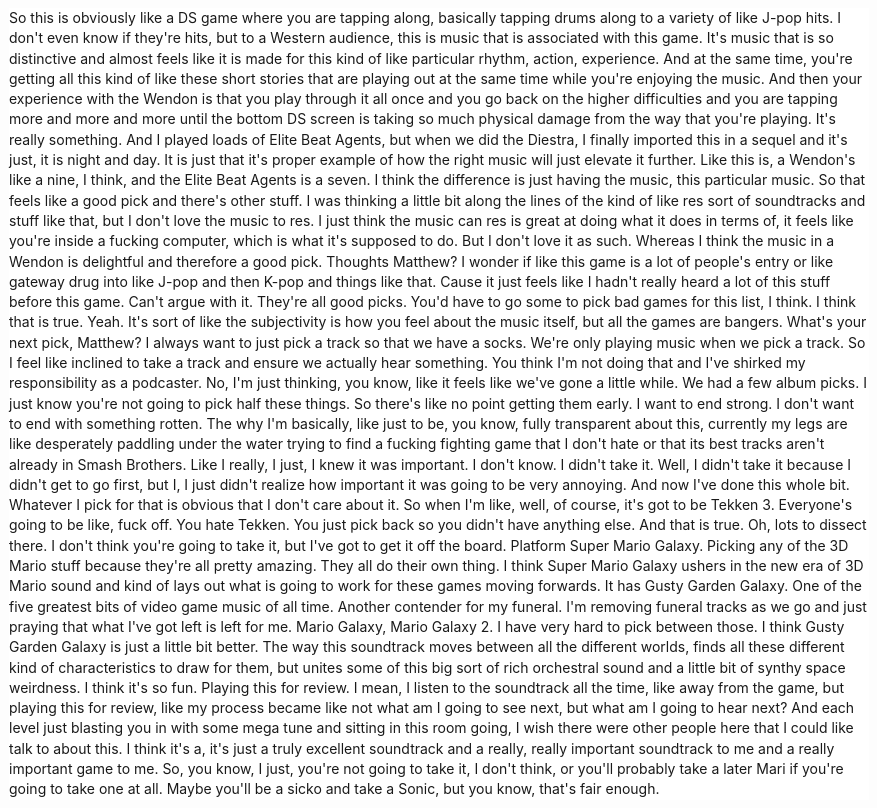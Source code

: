 So this is obviously like a DS game where you are tapping along, basically tapping drums along to a variety of like J-pop hits. I don't even know if they're hits, but to a Western audience, this is music that is associated with this game. It's music that is so distinctive and almost feels like it is made for this kind of like particular rhythm, action, experience.
And at the same time, you're getting all this kind of like these short stories that are playing out at the same time while you're enjoying the music. And then your experience with the Wendon is that you play through it all once and you go back on the higher difficulties and you are tapping more and more and more until the bottom DS screen is taking so much physical damage from the way that you're playing. It's really something.
And I played loads of Elite Beat Agents, but when we did the Diestra, I finally imported this in a sequel and it's just, it is night and day. It is just that it's proper example of how the right music will just elevate it further. Like this is, a Wendon's like a nine, I think, and the Elite Beat Agents is a seven.
I think the difference is just having the music, this particular music. So that feels like a good pick and there's other stuff. I was thinking a little bit along the lines of the kind of like res sort of soundtracks and stuff like that, but I don't love the music to res.
I just think the music can res is great at doing what it does in terms of, it feels like you're inside a fucking computer, which is what it's supposed to do. But I don't love it as such. Whereas I think the music in a Wendon is delightful and therefore a good pick.
Thoughts Matthew?
I wonder if like this game is a lot of people's entry or like gateway drug into like J-pop and then K-pop and things like that. Cause it just feels like I hadn't really heard a lot of this stuff before this game. Can't argue with it.
They're all good picks. You'd have to go some to pick bad games for this list, I think.
I think that is true. Yeah. It's sort of like the subjectivity is how you feel about the music itself, but all the games are bangers.
What's your next pick, Matthew?
I always want to just pick a track so that we have a socks. We're only playing music when we pick a track. So I feel like inclined to take a track and ensure we actually hear something.
You think I'm not doing that and I've shirked my responsibility as a podcaster.
No, I'm just thinking, you know, like it feels like we've gone a little while. We had a few album picks. I just know you're not going to pick half these things.
So there's like no point getting them early. I want to end strong. I don't want to end with something rotten.
The why I'm basically, like just to be, you know, fully transparent about this, currently my legs are like desperately paddling under the water trying to find a fucking fighting game that I don't hate or that its best tracks aren't already in Smash Brothers. Like I really, I just, I knew it was important. I don't know.
I didn't take it. Well, I didn't take it because I didn't get to go first, but I, I just didn't realize how important it was going to be very annoying. And now I've done this whole bit.
Whatever I pick for that is obvious that I don't care about it. So when I'm like, well, of course, it's got to be Tekken 3. Everyone's going to be like, fuck off.
You hate Tekken. You just pick back so you didn't have anything else. And that is true.
Oh, lots to dissect there.
I don't think you're going to take it, but I've got to get it off the board. Platform Super Mario Galaxy. Picking any of the 3D Mario stuff because they're all pretty amazing.
They all do their own thing. I think Super Mario Galaxy ushers in the new era of 3D Mario sound and kind of lays out what is going to work for these games moving forwards. It has Gusty Garden Galaxy.
One of the five greatest bits of video game music of all time. Another contender for my funeral. I'm removing funeral tracks as we go and just praying that what I've got left is left for me.
Mario Galaxy, Mario Galaxy 2. I have very hard to pick between those. I think Gusty Garden Galaxy is just a little bit better.
The way this soundtrack moves between all the different worlds, finds all these different kind of characteristics to draw for them, but unites some of this big sort of rich orchestral sound and a little bit of synthy space weirdness. I think it's so fun. Playing this for review.
I mean, I listen to the soundtrack all the time, like away from the game, but playing this for review, like my process became like not what am I going to see next, but what am I going to hear next? And each level just blasting you in with some mega tune and sitting in this room going, I wish there were other people here that I could like talk to about this. I think it's a, it's just a truly excellent soundtrack and a really, really important soundtrack to me and a really important game to me.
So, you know, I just, you're not going to take it, I don't think, or you'll probably take a later Mari if you're going to take one at all. Maybe you'll be a sicko and take a Sonic, but you know, that's fair enough.